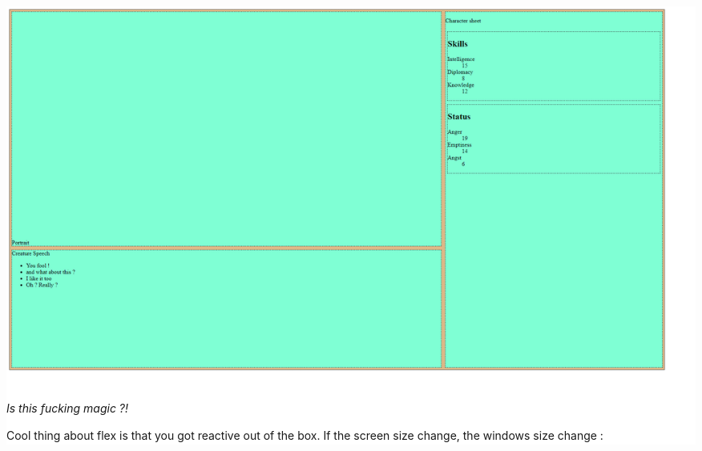 ![blank](./image/flex_1.png)

*Is this fucking magic ?!*

Cool thing about flex is that you got reactive out of the box. If the screen size change, the windows size change :
